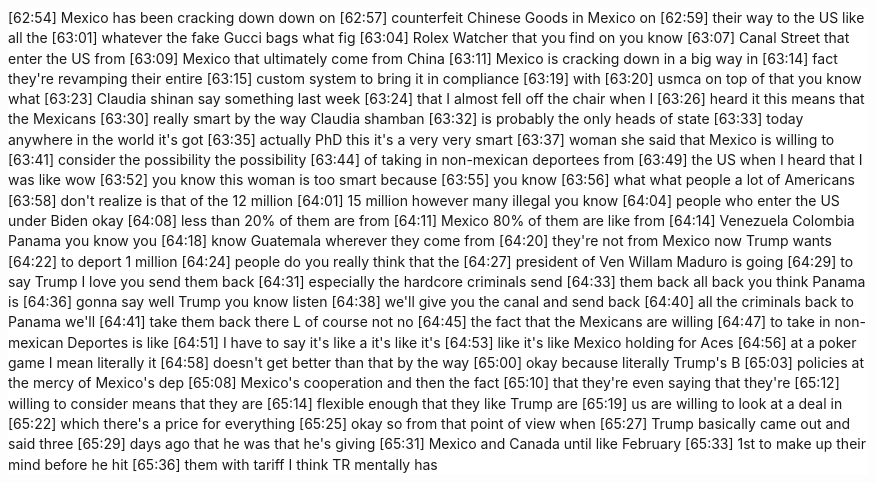 [62:54] Mexico has been cracking down down on
[62:57] counterfeit Chinese Goods in Mexico on
[62:59] their way to the US like all the
[63:01] whatever the fake Gucci bags what fig
[63:04] Rolex Watcher that you find on you know
[63:07] Canal Street that enter the US from
[63:09] Mexico that ultimately come from China
[63:11] Mexico is cracking down in a big way in
[63:14] fact they're revamping their entire
[63:15] custom system to bring it in compliance
[63:19] with
[63:20] usmca on top of that you know what
[63:23] Claudia shinan say something last week
[63:24] that I almost fell off the chair when I
[63:26] heard it this means that the Mexicans
[63:30] really smart by the way Claudia shamban
[63:32] is probably the only heads of state
[63:33] today anywhere in the world it's got
[63:35] actually PhD this it's a very very smart
[63:37] woman she said that Mexico is willing to
[63:41] consider the possibility the possibility
[63:44] of taking in non-mexican deportees from
[63:49] the US when I heard that I was like wow
[63:52] you know this woman is too smart because
[63:55] you know
[63:56] what what people a lot of Americans
[63:58] don't realize is that of the 12 million
[64:01] 15 million however many illegal you know
[64:04] people who enter the US under Biden okay
[64:08] less than 20% of them are from
[64:11] Mexico 80% of them are like from
[64:14] Venezuela Colombia Panama you know you
[64:18] know Guatemala wherever they come from
[64:20] they're not from Mexico now Trump wants
[64:22] to deport 1 million
[64:24] people do you really think that the
[64:27] president of Ven Willam Maduro is going
[64:29] to say Trump I love you send them back
[64:31] especially the hardcore criminals send
[64:33] them back all back you think Panama is
[64:36] gonna say well Trump you know listen
[64:38] we'll give you the canal and send back
[64:40] all the criminals back to Panama we'll
[64:41] take them back there L of course not no
[64:45] the fact that the Mexicans are willing
[64:47] to take in non-mexican Deportes is like
[64:51] I have to say it's like a it's like it's
[64:53] like it's like Mexico holding for Aces
[64:56] at a poker game I mean literally it
[64:58] doesn't get better than that by the way
[65:00] okay because literally Trump's B
[65:03] policies at the mercy of Mexico's dep
[65:08] Mexico's cooperation and then the fact
[65:10] that they're even saying that they're
[65:12] willing to consider means that they are
[65:14] flexible enough that they like Trump are
[65:19] us are willing to look at a deal in
[65:22] which there's a price for everything
[65:25] okay so from that point of view when
[65:27] Trump basically came out and said three
[65:29] days ago that he was that he's giving
[65:31] Mexico and Canada until like February
[65:33] 1st to make up their mind before he hit
[65:36] them with tariff I think TR mentally has
